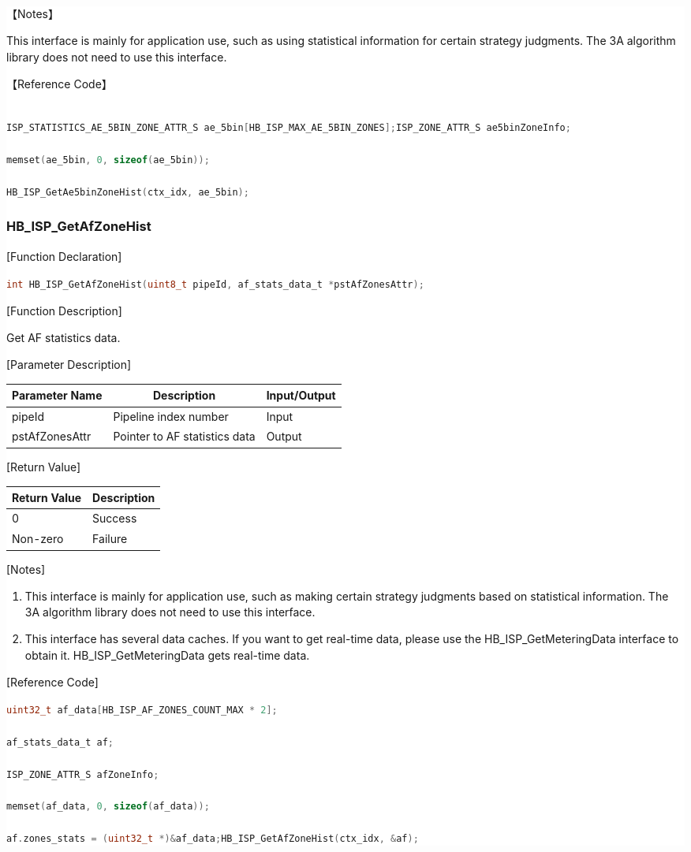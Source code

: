 【Notes】

This interface is mainly for application use, such as using statistical information for certain strategy judgments. The 3A algorithm library does not need to use this interface.

【Reference Code】
```c

ISP_STATISTICS_AE_5BIN_ZONE_ATTR_S ae_5bin[HB_ISP_MAX_AE_5BIN_ZONES];ISP_ZONE_ATTR_S ae5binZoneInfo;

memset(ae_5bin, 0, sizeof(ae_5bin));

HB_ISP_GetAe5binZoneHist(ctx_idx, ae_5bin);
```

### HB_ISP_GetAfZoneHist

[Function Declaration]
```c
int HB_ISP_GetAfZoneHist(uint8_t pipeId, af_stats_data_t *pstAfZonesAttr);
```
[Function Description]

Get AF statistics data.

[Parameter Description]

| Parameter Name | Description              | Input/Output |
|----------------|--------------------------|--------------|
| pipeId         | Pipeline index number    | Input        |
| pstAfZonesAttr | Pointer to AF statistics data | Output       |

[Return Value]

| Return Value | Description |
|--------------|-------------|
| 0            | Success     |
| Non-zero     | Failure     |

[Notes]

1. This interface is mainly for application use, such as making certain strategy judgments based on statistical information. The 3A algorithm library does not need to use this interface.

2. This interface has several data caches. If you want to get real-time data, please use the HB_ISP_GetMeteringData interface to obtain it. HB_ISP_GetMeteringData gets real-time data.

[Reference Code]
```c
uint32_t af_data[HB_ISP_AF_ZONES_COUNT_MAX * 2];

af_stats_data_t af;

ISP_ZONE_ATTR_S afZoneInfo;

memset(af_data, 0, sizeof(af_data));

af.zones_stats = (uint32_t *)&af_data;HB_ISP_GetAfZoneHist(ctx_idx, &af);
```

